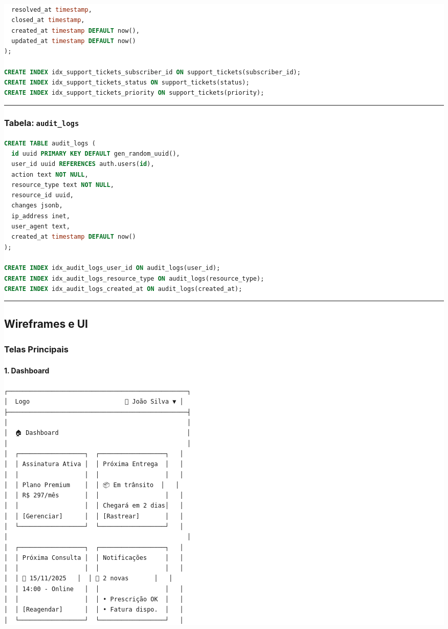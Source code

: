 ```sql
  resolved_at timestamp,
  closed_at timestamp,
  created_at timestamp DEFAULT now(),
  updated_at timestamp DEFAULT now()
);

CREATE INDEX idx_support_tickets_subscriber_id ON support_tickets(subscriber_id);
CREATE INDEX idx_support_tickets_status ON support_tickets(status);
CREATE INDEX idx_support_tickets_priority ON support_tickets(priority);
```

---

### Tabela: `audit_logs`
```sql
CREATE TABLE audit_logs (
  id uuid PRIMARY KEY DEFAULT gen_random_uuid(),
  user_id uuid REFERENCES auth.users(id),
  action text NOT NULL,
  resource_type text NOT NULL,
  resource_id uuid,
  changes jsonb,
  ip_address inet,
  user_agent text,
  created_at timestamp DEFAULT now()
);

CREATE INDEX idx_audit_logs_user_id ON audit_logs(user_id);
CREATE INDEX idx_audit_logs_resource_type ON audit_logs(resource_type);
CREATE INDEX idx_audit_logs_created_at ON audit_logs(created_at);
```

---

## Wireframes e UI

### Telas Principais

#### 1. Dashboard
```
┌─────────────────────────────────────────────────┐
│  Logo                          👤 João Silva ▼ │
├─────────────────────────────────────────────────┤
│                                                 │
│  🏠 Dashboard                                   │
│                                                 │
│  ┌──────────────────┐  ┌──────────────────┐   │
│  │ Assinatura Ativa │  │ Próxima Entrega  │   │
│  │                  │  │                  │   │
│  │ Plano Premium    │  │ 📦 Em trânsito  │   │
│  │ R$ 297/mês       │  │                  │   │
│  │                  │  │ Chegará em 2 dias│   │
│  │ [Gerenciar]      │  │ [Rastrear]       │   │
│  └──────────────────┘  └──────────────────┘   │
│                                                 │
│  ┌──────────────────┐  ┌──────────────────┐   │
│  │ Próxima Consulta │  │ Notificações     │   │
│  │                  │  │                  │   │
│  │ 📅 15/11/2025   │  │ 🔔 2 novas       │   │
│  │ 14:00 - Online   │  │                  │   │
│  │                  │  │ • Prescrição OK  │   │
│  │ [Reagendar]      │  │ • Fatura dispo.  │   │
│  └──────────────────┘  └──────────────────┘   │
```